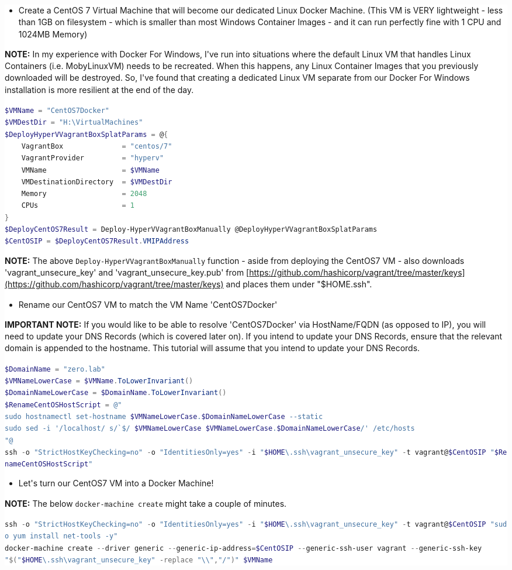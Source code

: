 - Create a CentOS 7 Virtual Machine that will become our dedicated Linux Docker Machine. (This VM is VERY lightweight - less than 1GB on filesystem - which is smaller than most Windows Container Images - and it can run perfectly fine with 1 CPU and 1024MB Memory)

**NOTE:** In my experience with Docker For Windows, I've run into situations where the default Linux VM that handles Linux Containers (i.e. MobyLinuxVM) needs to be recreated. When this happens, any Linux Container Images that you previously downloaded will be destroyed. So, I've found that creating a dedicated Linux VM separate from our Docker For Windows installation is more resilient at the end of the day.

```powershell
$VMName = "CentOS7Docker"
$VMDestDir = "H:\VirtualMachines"
$DeployHyperVVagrantBoxSplatParams = @{
    VagrantBox              = "centos/7"
    VagrantProvider         = "hyperv"
    VMName                  = $VMName
    VMDestinationDirectory  = $VMDestDir
    Memory                  = 2048
    CPUs                    = 1
}
$DeployCentOS7Result = Deploy-HyperVVagrantBoxManually @DeployHyperVVagrantBoxSplatParams
$CentOSIP = $DeployCentOS7Result.VMIPAddress
```
**NOTE:** The above `Deploy-HyperVVagrantBoxManually` function - aside from deploying the CentOS7 VM - also downloads 'vagrant_unsecure_key' and 'vagrant_unsecure_key.pub' from [https://github.com/hashicorp/vagrant/tree/master/keys](https://github.com/hashicorp/vagrant/tree/master/keys) and places them under "$HOME\.ssh".

- Rename our CentOS7 VM to match the VM Name 'CentOS7Docker'

**IMPORTANT NOTE:** If you would like to be able to resolve 'CentOS7Docker' via HostName/FQDN (as opposed to IP), you will need to update your DNS Records (which is covered later on). If you intend to update your DNS Records, ensure that the relevant domain is appended to the hostname. This tutorial will assume that you intend to update your DNS Records.

```powershell
$DomainName = "zero.lab"
$VMNameLowerCase = $VMName.ToLowerInvariant()
$DomainNameLowerCase = $DomainName.ToLowerInvariant()
$RenameCentOSHostScript = @"
sudo hostnamectl set-hostname $VMNameLowerCase.$DomainNameLowerCase --static
sudo sed -i '/localhost/ s/`$/ $VMNameLowerCase $VMNameLowerCase.$DomainNameLowerCase/' /etc/hosts
"@
ssh -o "StrictHostKeyChecking=no" -o "IdentitiesOnly=yes" -i "$HOME\.ssh\vagrant_unsecure_key" -t vagrant@$CentOSIP "$RenameCentOSHostScript"
```

- Let's turn our CentOS7 VM into a Docker Machine!

**NOTE:** The below `docker-machine create` might take a couple of minutes.

```powershell
ssh -o "StrictHostKeyChecking=no" -o "IdentitiesOnly=yes" -i "$HOME\.ssh\vagrant_unsecure_key" -t vagrant@$CentOSIP "sudo yum install net-tools -y"
docker-machine create --driver generic --generic-ip-address=$CentOSIP --generic-ssh-user vagrant --generic-ssh-key "$("$HOME\.ssh\vagrant_unsecure_key" -replace "\\","/")" $VMName
```
